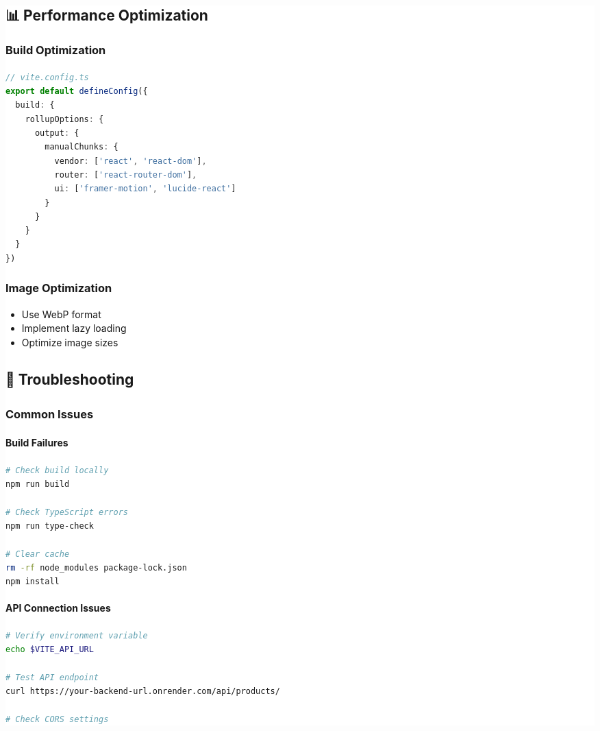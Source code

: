 ## 📊 Performance Optimization

### Build Optimization
```typescript
// vite.config.ts
export default defineConfig({
  build: {
    rollupOptions: {
      output: {
        manualChunks: {
          vendor: ['react', 'react-dom'],
          router: ['react-router-dom'],
          ui: ['framer-motion', 'lucide-react']
        }
      }
    }
  }
})
```

### Image Optimization
- Use WebP format
- Implement lazy loading
- Optimize image sizes

## 🚨 Troubleshooting

### Common Issues

#### Build Failures
```bash
# Check build locally
npm run build

# Check TypeScript errors
npm run type-check

# Clear cache
rm -rf node_modules package-lock.json
npm install
```

#### API Connection Issues
```bash
# Verify environment variable
echo $VITE_API_URL

# Test API endpoint
curl https://your-backend-url.onrender.com/api/products/

# Check CORS settings
```
